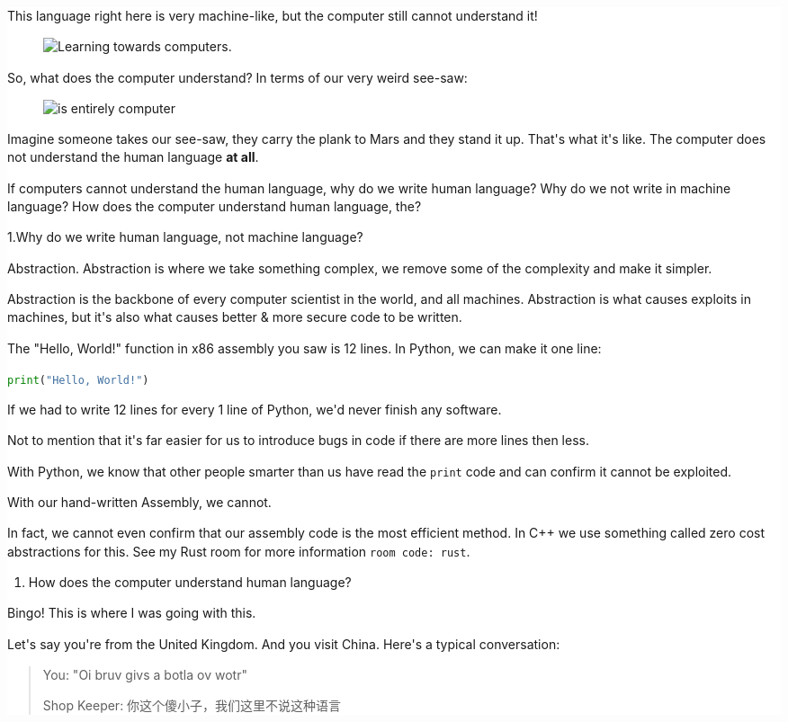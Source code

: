 This language right here is very machine-like, but the computer still cannot understand it!

<figure>
	<img src="/media/pythonb/p3.png" alt="Learning towards computers.">
	<figcaption></figcaption>
</figure>

So, what does the computer understand? In terms of our very weird see-saw:

<figure>
	<img src="/media/pythonb/p4.png" alt="is entirely computer">
	<figcaption></figcaption>
</figure>

Imagine someone takes our see-saw, they carry the plank to Mars and they stand it up. That's what it's like. The computer does not understand the human language **at all**.

If computers cannot understand the human language, why do we write human language? Why do we not write in machine language? How does the computer understand human language, the?

1.Why do we write human language, not machine language?

Abstraction. Abstraction is where we take something complex, we remove some of the complexity and make it simpler.

Abstraction is the backbone of every computer scientist in the world, and all machines. Abstraction is what causes exploits in machines, but it's also what causes better & more secure code to be written.

The "Hello, World!" function in x86 assembly you saw is 12 lines. In Python, we can make it one line:

```python
print("Hello, World!")
```

If we had to write 12 lines for every 1 line of Python, we'd never finish any software.

Not to mention that it's far easier for us to introduce bugs in code if there are more lines then less.

With Python, we know that other people smarter than us have read the `print` code and can confirm it cannot be exploited.

With our hand-written Assembly, we cannot.

In fact, we cannot even confirm that our assembly code is the most efficient method. In C++ we use something called zero cost abstractions for this. See my Rust room for more information `room code: rust`.

1. How does the computer understand human language?

Bingo! This is where I was going with this.

Let's say you're from the United Kingdom. And you visit China. Here's a typical conversation:

> You: "Oi bruv givs a botla ov wotr"
>
> Shop Keeper: 你这个傻小子，我们这里不说这种语言
